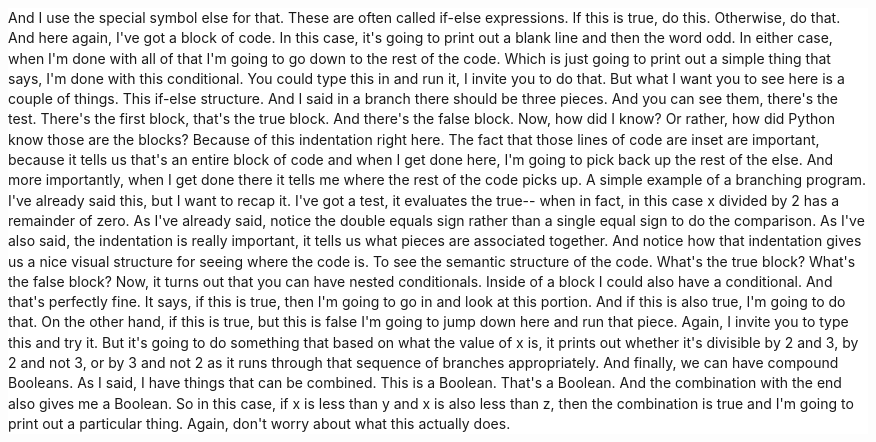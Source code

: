 And I use the special symbol else for that.
These are often called if-else expressions.
If this is true, do this.
Otherwise, do that.
And here again, I've got a block of code.
In this case, it's going to print out a blank line and then
the word odd.
In either case, when I'm done with all of that
I'm going to go down to the rest of the code.
Which is just going to print out a simple thing that says,
I'm done with this conditional.
You could type this in and run it, I invite you to do that.
But what I want you to see here is a couple of things.
This if-else structure.
And I said in a branch there should be three pieces.
And you can see them, there's the test.
There's the first block, that's the true block.
And there's the false block.
Now, how did I know?
Or rather, how did Python know those are the blocks?
Because of this indentation right here.
The fact that those lines of code are inset
are important, because it tells us
that's an entire block of code and when I get done here,
I'm going to pick back up the rest of the else.
And more importantly, when I get done there
it tells me where the rest of the code picks up.
A simple example of a branching program.
I've already said this, but I want to recap it.
I've got a test, it evaluates the true--
when in fact, in this case x divided by 2
has a remainder of zero.
As I've already said, notice the double equals sign rather than
a single equal sign to do the comparison.
As I've also said, the indentation
is really important, it tells us what
pieces are associated together.
And notice how that indentation gives us
a nice visual structure for seeing where the code is.
To see the semantic structure of the code.
What's the true block?
What's the false block?
Now, it turns out that you can have nested conditionals.
Inside of a block I could also have a conditional.
And that's perfectly fine.
It says, if this is true, then I'm
going to go in and look at this portion.
And if this is also true, I'm going to do that.
On the other hand, if this is true, but this is false
I'm going to jump down here and run that piece.
Again, I invite you to type this and try it.
But it's going to do something that
based on what the value of x is, it prints out whether it's
divisible by 2 and 3, by 2 and not 3, or by 3 and not 2
as it runs through that sequence of branches appropriately.
And finally, we can have compound Booleans.
As I said, I have things that can be combined.
This is a Boolean.
That's a Boolean.
And the combination with the end also gives me a Boolean.
So in this case, if x is less than y
and x is also less than z, then the combination is true
and I'm going to print out a particular thing.
Again, don't worry about what this actually does.